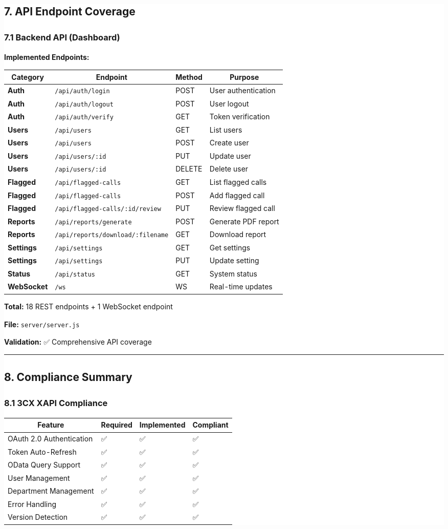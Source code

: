 
## 7. API Endpoint Coverage

### 7.1 Backend API (Dashboard)

**Implemented Endpoints:**

| Category | Endpoint | Method | Purpose |
|----------|----------|--------|---------|
| **Auth** | `/api/auth/login` | POST | User authentication |
| **Auth** | `/api/auth/logout` | POST | User logout |
| **Auth** | `/api/auth/verify` | GET | Token verification |
| **Users** | `/api/users` | GET | List users |
| **Users** | `/api/users` | POST | Create user |
| **Users** | `/api/users/:id` | PUT | Update user |
| **Users** | `/api/users/:id` | DELETE | Delete user |
| **Flagged** | `/api/flagged-calls` | GET | List flagged calls |
| **Flagged** | `/api/flagged-calls` | POST | Add flagged call |
| **Flagged** | `/api/flagged-calls/:id/review` | PUT | Review flagged call |
| **Reports** | `/api/reports/generate` | POST | Generate PDF report |
| **Reports** | `/api/reports/download/:filename` | GET | Download report |
| **Settings** | `/api/settings` | GET | Get settings |
| **Settings** | `/api/settings` | PUT | Update setting |
| **Status** | `/api/status` | GET | System status |
| **WebSocket** | `/ws` | WS | Real-time updates |

**Total:** 18 REST endpoints + 1 WebSocket endpoint

**File:** `server/server.js`

**Validation:** ✅ Comprehensive API coverage

---

## 8. Compliance Summary

### 8.1 3CX XAPI Compliance

| Feature | Required | Implemented | Compliant |
|---------|----------|-------------|-----------|
| OAuth 2.0 Authentication | ✅ | ✅ | ✅ |
| Token Auto-Refresh | ✅ | ✅ | ✅ |
| OData Query Support | ✅ | ✅ | ✅ |
| User Management | ✅ | ✅ | ✅ |
| Department Management | ✅ | ✅ | ✅ |
| Error Handling | ✅ | ✅ | ✅ |
| Version Detection | ✅ | ✅ | ✅ |
